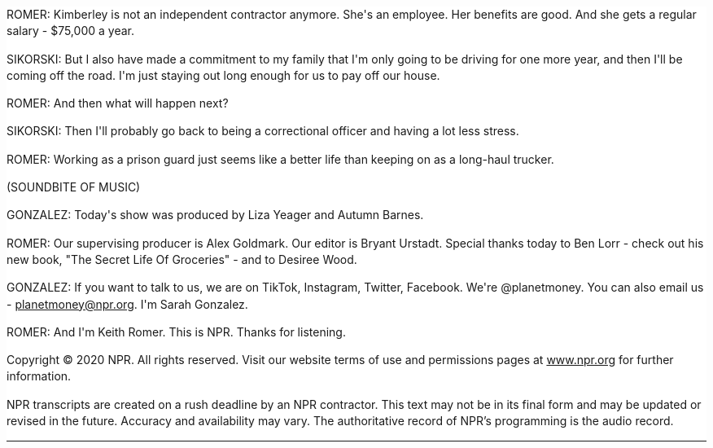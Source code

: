 ROMER: Kimberley is not an independent contractor anymore. She's an employee. Her benefits are good. And she gets a regular salary - $75,000 a year.

SIKORSKI: But I also have made a commitment to my family that I'm only going to be driving for one more year, and then I'll be coming off the road. I'm just staying out long enough for us to pay off our house.

ROMER: And then what will happen next?

SIKORSKI: Then I'll probably go back to being a correctional officer and having a lot less stress.

ROMER: Working as a prison guard just seems like a better life than keeping on as a long-haul trucker.

(SOUNDBITE OF MUSIC)

GONZALEZ: Today's show was produced by Liza Yeager and Autumn Barnes.

ROMER: Our supervising producer is Alex Goldmark. Our editor is Bryant Urstadt. Special thanks today to Ben Lorr - check out his new book, "The Secret Life Of Groceries" - and to Desiree Wood.

GONZALEZ: If you want to talk to us, we are on TikTok, Instagram, Twitter, Facebook. We're @planetmoney. You can also email us - planetmoney@npr.org. I'm Sarah Gonzalez.

ROMER: And I'm Keith Romer. This is NPR. Thanks for listening.

Copyright © 2020 NPR. All rights reserved. Visit our website terms of use and permissions pages at www.npr.org for further information.

NPR transcripts are created on a rush deadline by an NPR contractor. This text may not be in its final form and may be updated or revised in the future. Accuracy and availability may vary. The authoritative record of NPR’s programming is the audio record.

----
